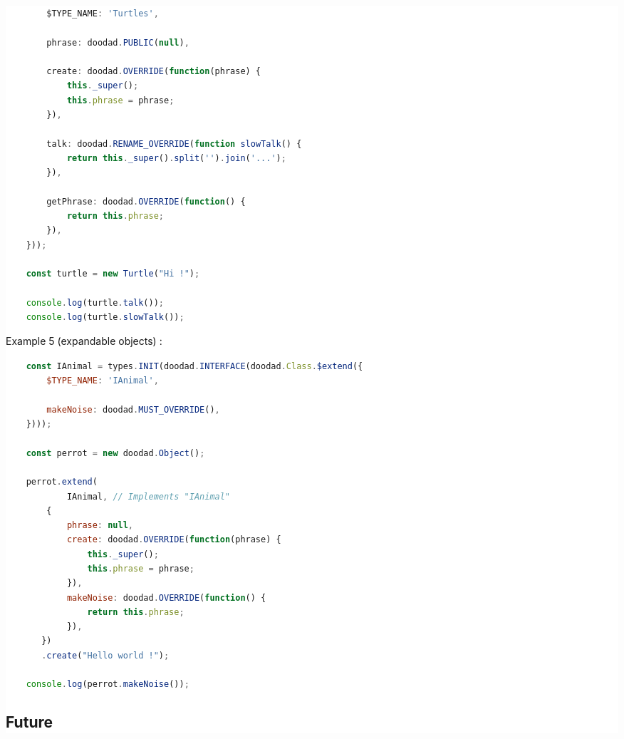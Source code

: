 ```js
        $TYPE_NAME: 'Turtles',

        phrase: doodad.PUBLIC(null),
        
        create: doodad.OVERRIDE(function(phrase) {
			this._super();
            this.phrase = phrase;
        }),
        
        talk: doodad.RENAME_OVERRIDE(function slowTalk() {
            return this._super().split('').join('...');
        }),

        getPhrase: doodad.OVERRIDE(function() {
            return this.phrase;
        }),
    }));

    const turtle = new Turtle("Hi !");

    console.log(turtle.talk());
    console.log(turtle.slowTalk());
```

Example 5 (expandable objects) :
```js
    const IAnimal = types.INIT(doodad.INTERFACE(doodad.Class.$extend({
        $TYPE_NAME: 'IAnimal',

        makeNoise: doodad.MUST_OVERRIDE(),
    })));

    const perrot = new doodad.Object();

    perrot.extend(
            IAnimal, // Implements "IAnimal"
        {
            phrase: null,
            create: doodad.OVERRIDE(function(phrase) {
                this._super();
                this.phrase = phrase;
            }),
            makeNoise: doodad.OVERRIDE(function() {
                return this.phrase;
            }),
       })
       .create("Hello world !");

    console.log(perrot.makeNoise());
```

## Future
